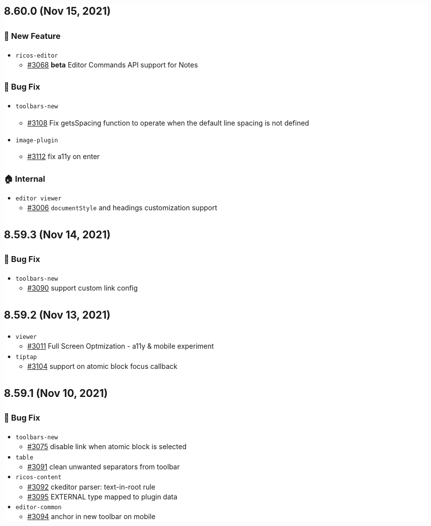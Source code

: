 ## 8.60.0 (Nov 15, 2021)

### :rocket: New Feature

- `ricos-editor`
  - [#3068](https://github.com/wix/ricos/pull/3068) **beta** Editor Commands API support for Notes

### :bug: Bug Fix

- `toolbars-new`

  - [#3108](https://github.com/wix/ricos/pull/3108) Fix getsSpacing function to operate when the default line spacing is not defined

- `image-plugin`
  - [#3112](https://github.com/wix/ricos/pull/3112) fix a11y on enter

### :house: Internal

- `editor viewer`
  - [#3006](https://github.com/wix/ricos/pull/3006) `documentStyle` and headings customization support

## 8.59.3 (Nov 14, 2021)

### :bug: Bug Fix

- `toolbars-new`
  - [#3090](https://github.com/wix/ricos/pull/3090) support custom link config

## 8.59.2 (Nov 13, 2021)

- `viewer`
  - [#3011](https://github.com/wix/ricos/pull/3011) Full Screen Optmization - a11y & mobile experiment
- `tiptap`
  - [#3104](https://github.com/wix/ricos/pull/3104) support on atomic block focus callback

## 8.59.1 (Nov 10, 2021)

### :bug: Bug Fix

- `toolbars-new`
  - [#3075](https://github.com/wix/ricos/pull/3075) disable link when atomic block is selected
- `table`
  - [#3091](https://github.com/wix/ricos/pull/3091) clean unwanted separators from toolbar
- `ricos-content`
  - [#3092](https://github.com/wix/ricos/pull/3092) ckeditor parser: text-in-root rule
  - [#3095](https://github.com/wix/ricos/pull/3095) EXTERNAL type mapped to plugin data
- `editor-common`
  - [#3094](https://github.com/wix/ricos/pull/3094) anchor in new toolbar on mobile
